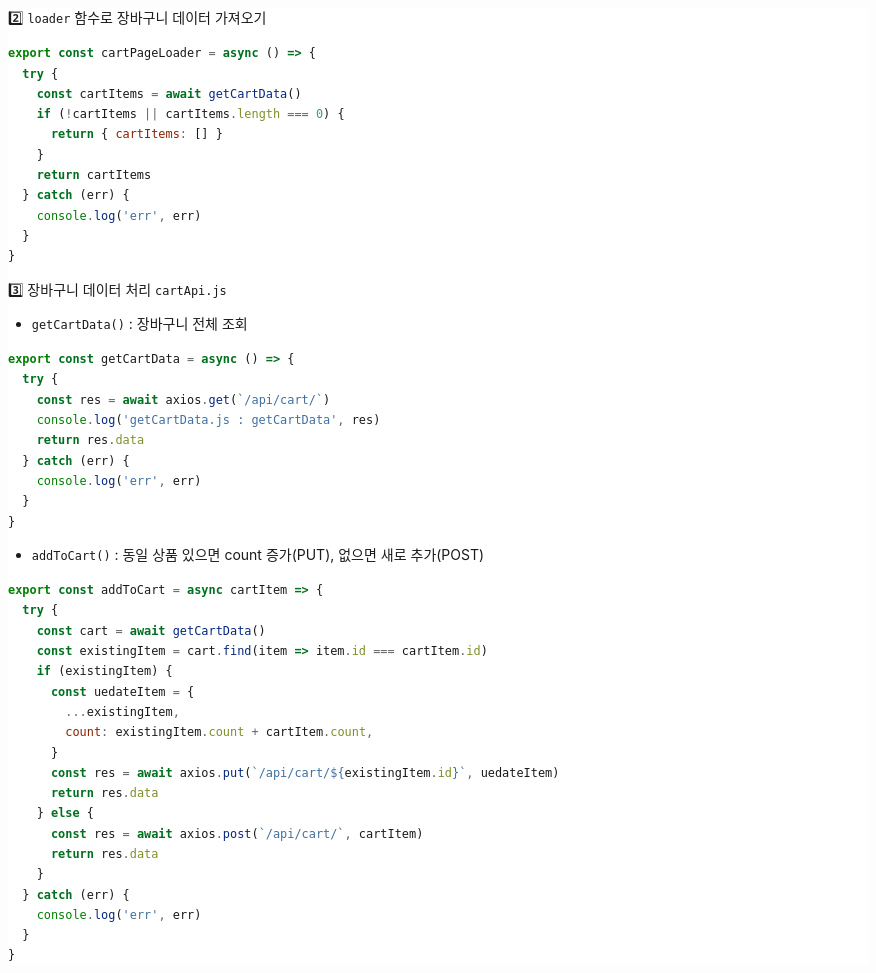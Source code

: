 2️⃣ `loader` 함수로 장바구니 데이터 가져오기

```js
export const cartPageLoader = async () => {
  try {
    const cartItems = await getCartData()
    if (!cartItems || cartItems.length === 0) {
      return { cartItems: [] }
    }
    return cartItems
  } catch (err) {
    console.log('err', err)
  }
}
```

3️⃣ 장바구니 데이터 처리 `cartApi.js`
- `getCartData()` : 장바구니 전체 조회

```jsx
export const getCartData = async () => {
  try {
    const res = await axios.get(`/api/cart/`)
    console.log('getCartData.js : getCartData', res)
    return res.data
  } catch (err) {
    console.log('err', err)
  }
}
```
  
- `addToCart()` : 동일 상품 있으면 count 증가(PUT), 없으면 새로 추가(POST)

```jsx
export const addToCart = async cartItem => {
  try {
    const cart = await getCartData()
    const existingItem = cart.find(item => item.id === cartItem.id)
    if (existingItem) {
      const uedateItem = {
        ...existingItem,
        count: existingItem.count + cartItem.count,
      }
      const res = await axios.put(`/api/cart/${existingItem.id}`, uedateItem)
      return res.data
    } else {
      const res = await axios.post(`/api/cart/`, cartItem)
      return res.data
    }
  } catch (err) {
    console.log('err', err)
  }
}
```
